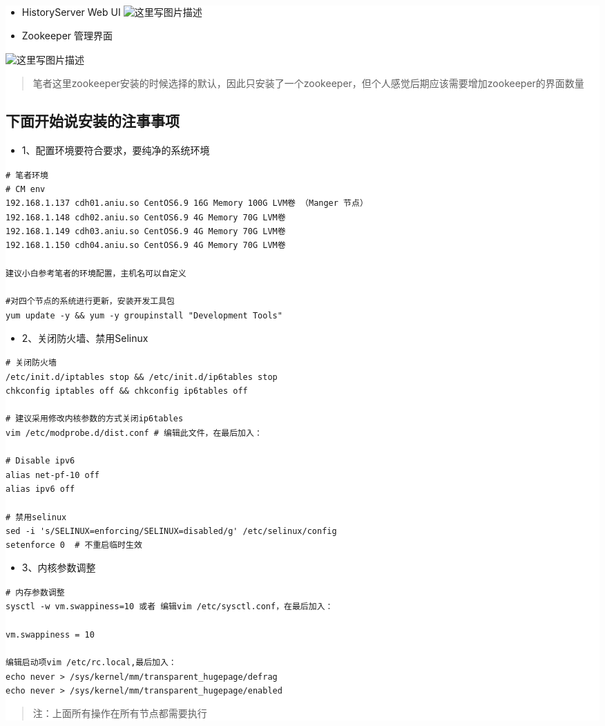 - HistoryServer Web UI
![这里写图片描述](http://img.blog.csdn.net/20171213104600793?watermark/2/text/aHR0cDovL2Jsb2cuY3Nkbi5uZXQvd2gyMTEyMTI=/font/5a6L5L2T/fontsize/400/fill/I0JBQkFCMA==/dissolve/70/gravity/SouthEast)

- Zookeeper 管理界面

![这里写图片描述](http://img.blog.csdn.net/20171213104648546?watermark/2/text/aHR0cDovL2Jsb2cuY3Nkbi5uZXQvd2gyMTEyMTI=/font/5a6L5L2T/fontsize/400/fill/I0JBQkFCMA==/dissolve/70/gravity/SouthEast)

> 笔者这里zookeeper安装的时候选择的默认，因此只安装了一个zookeeper，但个人感觉后期应该需要增加zookeeper的界面数量

## 下面开始说安装的注事事项

- 1、配置环境要符合要求，要纯净的系统环境

```
# 笔者环境
# CM env
192.168.1.137 cdh01.aniu.so CentOS6.9 16G Memory 100G LVM卷 （Manger 节点）
192.168.1.148 cdh02.aniu.so CentOS6.9 4G Memory 70G LVM卷
192.168.1.149 cdh03.aniu.so CentOS6.9 4G Memory 70G LVM卷
192.168.1.150 cdh04.aniu.so CentOS6.9 4G Memory 70G LVM卷

建议小白参考笔者的环境配置，主机名可以自定义

#对四个节点的系统进行更新，安装开发工具包
yum update -y && yum -y groupinstall "Development Tools"
```

- 2、关闭防火墙、禁用Selinux

```
# 关闭防火墙
/etc/init.d/iptables stop && /etc/init.d/ip6tables stop
chkconfig iptables off && chkconfig ip6tables off

# 建议采用修改内核参数的方式关闭ip6tables 
vim /etc/modprobe.d/dist.conf # 编辑此文件，在最后加入：

# Disable ipv6
alias net-pf-10 off
alias ipv6 off

# 禁用selinux
sed -i 's/SELINUX=enforcing/SELINUX=disabled/g' /etc/selinux/config
setenforce 0  # 不重启临时生效
```

- 3、内核参数调整

```
# 内存参数调整
sysctl -w vm.swappiness=10 或者 编辑vim /etc/sysctl.conf，在最后加入：

vm.swappiness = 10

编辑启动项vim /etc/rc.local,最后加入：
echo never > /sys/kernel/mm/transparent_hugepage/defrag 
echo never > /sys/kernel/mm/transparent_hugepage/enabled
```
> 注：上面所有操作在所有节点都需要执行
